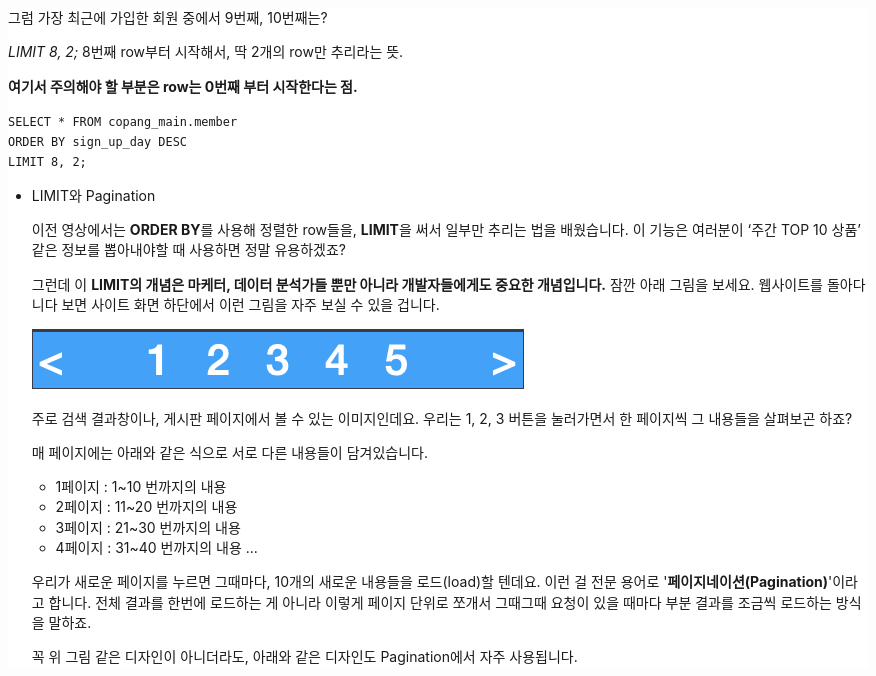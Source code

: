   그럼 가장 최근에 가입한 회원 중에서 9번째, 10번째는?

  *LIMIT 8, 2;* 8번째 row부터 시작해서, 딱 2개의 row만 추리라는 뜻. 

  **여기서 주의해야 할 부분은 row는 0번째 부터 시작한다는 점.** 

  ```
  SELECT * FROM copang_main.member 
  ORDER BY sign_up_day DESC
  LIMIT 8, 2;
  ```



- LIMIT와 Pagination

  이전 영상에서는 **ORDER BY**를 사용해 정렬한 row들을, **LIMIT**을 써서 일부만 추리는 법을 배웠습니다. 이 기능은 여러분이 ‘주간 TOP 10 상품’ 같은 정보를 뽑아내야할 때 사용하면 정말 유용하겠죠? 

  그런데 이 **LIMIT의 개념은 마케터, 데이터 분석가들 뿐만 아니라 개발자들에게도 중요한 개념입니다.** 잠깐 아래 그림을 보세요. 웹사이트를 돌아다니다 보면 사이트 화면 하단에서 이런 그림을 자주 보실 수 있을 겁니다.

  ![1_82](./resources/1_133.png)

  주로 검색 결과창이나, 게시판 페이지에서 볼 수 있는 이미지인데요. 우리는 1, 2, 3 버튼을 눌러가면서 한 페이지씩 그 내용들을 살펴보곤 하죠?

  매 페이지에는 아래와 같은 식으로 서로 다른 내용들이 담겨있습니다.

  - 1페이지 : 1~10 번까지의 내용
  - 2페이지 : 11~20 번까지의 내용
  - 3페이지 : 21~30 번까지의 내용
  - 4페이지 : 31~40 번까지의 내용 ...

  우리가 새로운 페이지를 누르면 그때마다, 10개의 새로운 내용들을 로드(load)할 텐데요. 이런 걸 전문 용어로 '**페이지네이션(Pagination)**'이라고 합니다. 전체 결과를 한번에 로드하는 게 아니라 이렇게 페이지 단위로 쪼개서 그때그때 요청이 있을 때마다 부분 결과를 조금씩 로드하는 방식을 말하죠. 

  꼭 위 그림 같은 디자인이 아니더라도, 아래와 같은 디자인도 Pagination에서 자주 사용됩니다. 
